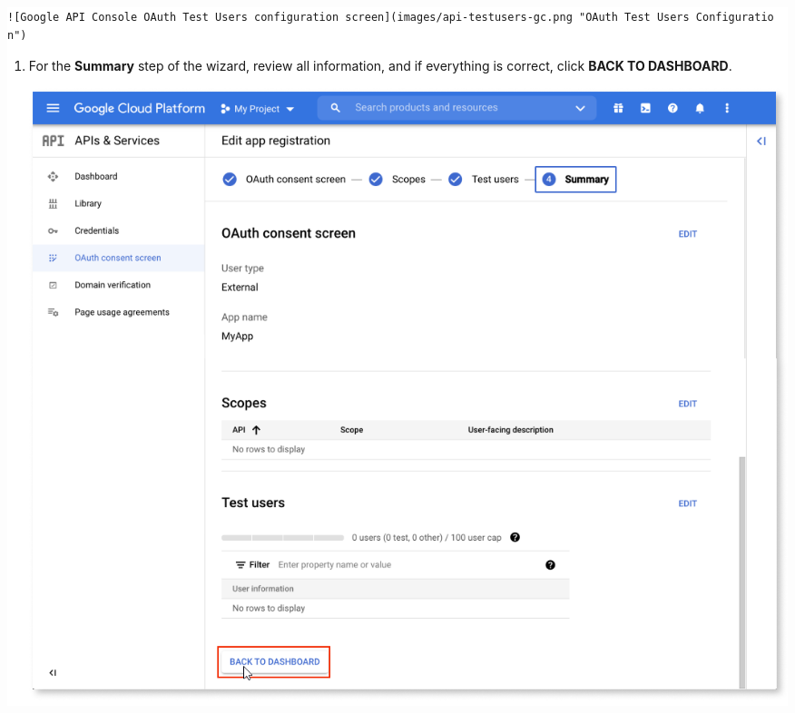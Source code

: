     ![Google API Console OAuth Test Users configuration screen](images/api-testusers-gc.png "OAuth Test Users Configuration")

1. For the **Summary** step of the wizard, review all information, and if everything is correct, click **BACK TO DASHBOARD**.

    ![Summary of OAuth consent screen configurations in Google API Console](images/api-summary-gc.png "OAuth Consent Screen Summary")